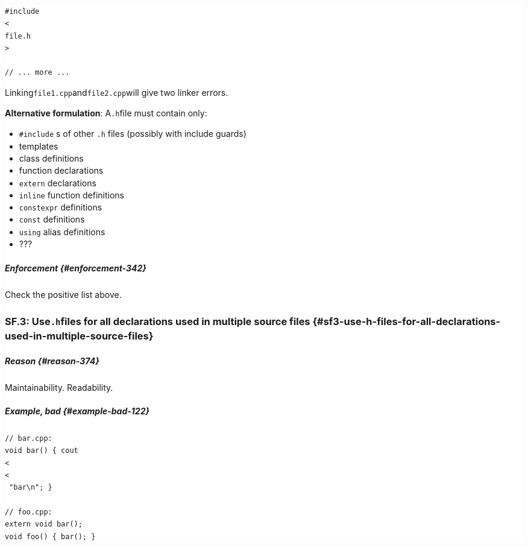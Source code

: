 ```
#include 
<
file.h
>

// ... more ...

```

Linking`file1.cpp`and`file2.cpp`will give two linker errors.

**Alternative formulation**: A`.h`file must contain only:

* `#include`
  s of other
  `.h`
  files \(possibly with include guards\)
* templates
* class definitions
* function declarations
* `extern`
  declarations
* `inline`
  function definitions
* `constexpr`
  definitions
* `const`
  definitions
* `using`
  alias definitions
* ???

##### Enforcement {#enforcement-342}

Check the positive list above.

### SF.3: Use`.h`files for all declarations used in multiple source files {#sf3-use-h-files-for-all-declarations-used-in-multiple-source-files}

##### Reason {#reason-374}

Maintainability. Readability.

##### Example, bad {#example-bad-122}

```
// bar.cpp:
void bar() { cout 
<
<
 "bar\n"; }

// foo.cpp:
extern void bar();
void foo() { bar(); }

```
